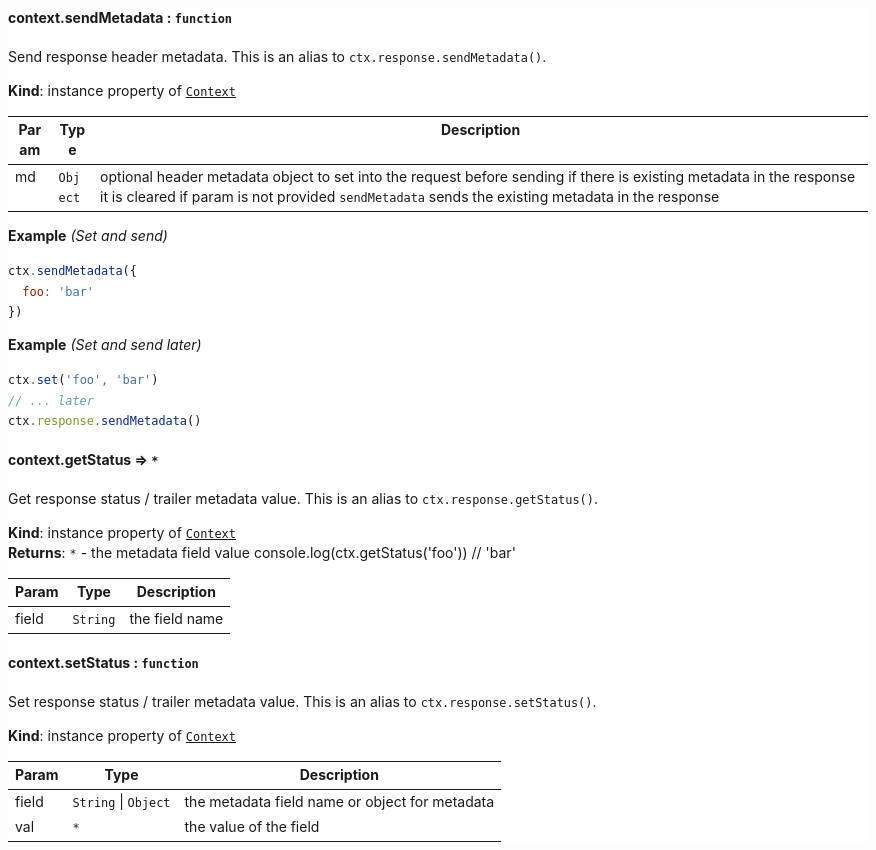 <a name="contextsendmetadata" id="contextsendmetadata" data-id="contextsendmetadata"></a>

#### context.sendMetadata : <code>function</code>
Send response header metadata.
This is an alias to `ctx.response.sendMetadata()`.

**Kind**: instance property of [<code>Context</code>](#Context)  

| Param | Type | Description |
| --- | --- | --- |
| md | <code>Object</code> | optional header metadata object to set into the request before sending                    if there is existing metadata in the response it is cleared                    if param is not provided `sendMetadata` sends the existing metadata in the response |

**Example** *(Set and send)*  

```js
ctx.sendMetadata({
  foo: 'bar'
})
```

**Example** *(Set and send later)*  

```js
ctx.set('foo', 'bar')
// ... later
ctx.response.sendMetadata()
```

<a name="contextgetstatus" id="contextgetstatus" data-id="contextgetstatus"></a>

#### context.getStatus ⇒ <code>\*</code>
Get response status / trailer metadata value.
This is an alias to `ctx.response.getStatus()`.

**Kind**: instance property of [<code>Context</code>](#Context)  
**Returns**: <code>\*</code> - the metadata field value
console.log(ctx.getStatus('foo')) // 'bar'  

| Param | Type | Description |
| --- | --- | --- |
| field | <code>String</code> | the field name |

<a name="contextsetstatus" id="contextsetstatus" data-id="contextsetstatus"></a>

#### context.setStatus : <code>function</code>
Set response status / trailer metadata value.
This is an alias to `ctx.response.setStatus()`.

**Kind**: instance property of [<code>Context</code>](#Context)  

| Param | Type | Description |
| --- | --- | --- |
| field | <code>String</code> \| <code>Object</code> | the metadata field name or object for metadata |
| val | <code>\*</code> | the value of the field |
